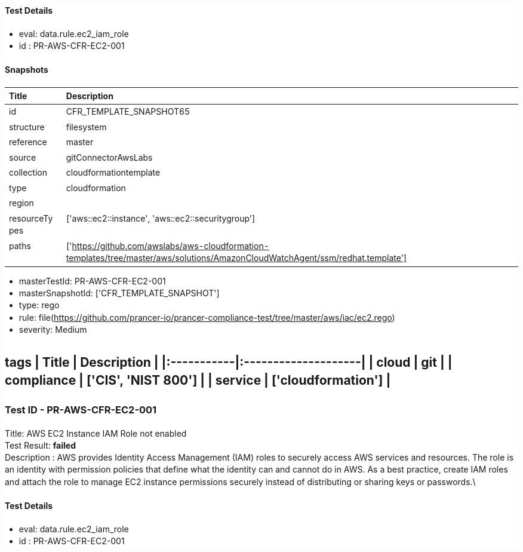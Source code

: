 #### Test Details
- eval: data.rule.ec2_iam_role
- id : PR-AWS-CFR-EC2-001

#### Snapshots
| Title         | Description                                                                                                                     |
|:--------------|:--------------------------------------------------------------------------------------------------------------------------------|
| id            | CFR_TEMPLATE_SNAPSHOT65                                                                                                         |
| structure     | filesystem                                                                                                                      |
| reference     | master                                                                                                                          |
| source        | gitConnectorAwsLabs                                                                                                             |
| collection    | cloudformationtemplate                                                                                                          |
| type          | cloudformation                                                                                                                  |
| region        |                                                                                                                                 |
| resourceTypes | ['aws::ec2::instance', 'aws::ec2::securitygroup']                                                                               |
| paths         | ['https://github.com/awslabs/aws-cloudformation-templates/tree/master/aws/solutions/AmazonCloudWatchAgent/ssm/redhat.template'] |

- masterTestId: PR-AWS-CFR-EC2-001
- masterSnapshotId: ['CFR_TEMPLATE_SNAPSHOT']
- type: rego
- rule: file(https://github.com/prancer-io/prancer-compliance-test/tree/master/aws/iac/ec2.rego)
- severity: Medium

tags
| Title      | Description         |
|:-----------|:--------------------|
| cloud      | git                 |
| compliance | ['CIS', 'NIST 800'] |
| service    | ['cloudformation']  |
----------------------------------------------------------------


### Test ID - PR-AWS-CFR-EC2-001
Title: AWS EC2 Instance IAM Role not enabled\
Test Result: **failed**\
Description : AWS provides Identity Access Management (IAM) roles to securely access AWS services and resources. The role is an identity with permission policies that define what the identity can and cannot do in AWS. As a best practice, create IAM roles and attach the role to manage EC2 instance permissions securely instead of distributing or sharing keys or passwords.\

#### Test Details
- eval: data.rule.ec2_iam_role
- id : PR-AWS-CFR-EC2-001
